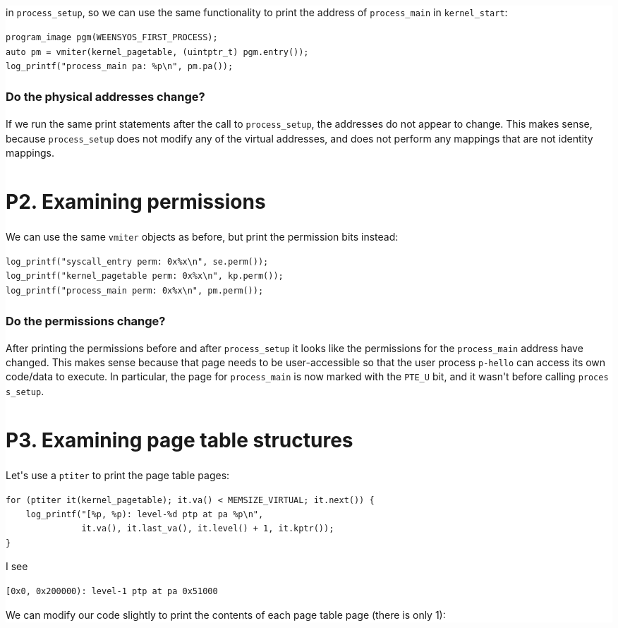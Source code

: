 in `process_setup`, so we can use the same functionality to print the address
of `process_main` in `kernel_start`:

```
program_image pgm(WEENSYOS_FIRST_PROCESS);
auto pm = vmiter(kernel_pagetable, (uintptr_t) pgm.entry());
log_printf("process_main pa: %p\n", pm.pa());
```

### Do the physical addresses change?

If we run the same print statements after the call to `process_setup`, the
addresses do not appear to change. This makes sense, because `process_setup`
does not modify any of the virtual addresses, and does not perform any mappings
that are not identity mappings.

# P2. Examining permissions

We can use the same `vmiter` objects as before, but print the permission bits
instead:

```
log_printf("syscall_entry perm: 0x%x\n", se.perm());
log_printf("kernel_pagetable perm: 0x%x\n", kp.perm());
log_printf("process_main perm: 0x%x\n", pm.perm());
```

### Do the permissions change?

After printing the permissions before and after `process_setup` it looks like
the permissions for the `process_main` address have changed. This makes sense
because that page needs to be user-accessible so that the user process
`p-hello` can access its own code/data to execute. In particular, the page for
`process_main` is now marked with the `PTE_U` bit, and it wasn't before calling
`process_setup`.

# P3. Examining page table structures

Let's use a `ptiter` to print the page table pages:

```
for (ptiter it(kernel_pagetable); it.va() < MEMSIZE_VIRTUAL; it.next()) {
    log_printf("[%p, %p): level-%d ptp at pa %p\n",
               it.va(), it.last_va(), it.level() + 1, it.kptr());
}
```

I see

```
[0x0, 0x200000): level-1 ptp at pa 0x51000
```

We can modify our code slightly to print the contents of each page table page
(there is only 1):
